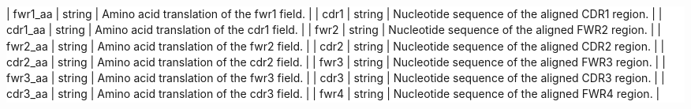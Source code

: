 | fwr1_aa                         | string                                      | Amino acid translation of the fwr1 field.                                                                                                                                                                                                                                                                                                                                                        |
| cdr1                            | string                                      | Nucleotide sequence of the aligned CDR1 region.                                                                                                                                                                                                                                                                                                                                                  |
| cdr1_aa                         | string                                      | Amino acid translation of the cdr1 field.                                                                                                                                                                                                                                                                                                                                                        |
| fwr2                            | string                                      | Nucleotide sequence of the aligned FWR2 region.                                                                                                                                                                                                                                                                                                                                                  |
| fwr2_aa                         | string                                      | Amino acid translation of the fwr2 field.                                                                                                                                                                                                                                                                                                                                                        |
| cdr2                            | string                                      | Nucleotide sequence of the aligned CDR2 region.                                                                                                                                                                                                                                                                                                                                                  |
| cdr2_aa                         | string                                      | Amino acid translation of the cdr2 field.                                                                                                                                                                                                                                                                                                                                                        |
| fwr3                            | string                                      | Nucleotide sequence of the aligned FWR3 region.                                                                                                                                                                                                                                                                                                                                                  |
| fwr3_aa                         | string                                      | Amino acid translation of the fwr3 field.                                                                                                                                                                                                                                                                                                                                                        |
| cdr3                            | string                                      | Nucleotide sequence of the aligned CDR3 region.                                                                                                                                                                                                                                                                                                                                                  |
| cdr3_aa                         | string                                      | Amino acid translation of the cdr3 field.                                                                                                                                                                                                                                                                                                                                                        |
| fwr4                            | string                                      | Nucleotide sequence of the aligned FWR4 region.                                                                                                                                                                                                                                                                                                                                                  |
